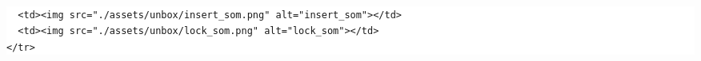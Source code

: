       <td><img src="./assets/unbox/insert_som.png" alt="insert_som"></td>
      <td><img src="./assets/unbox/lock_som.png" alt="lock_som"></td>
    </tr>
   </table>
